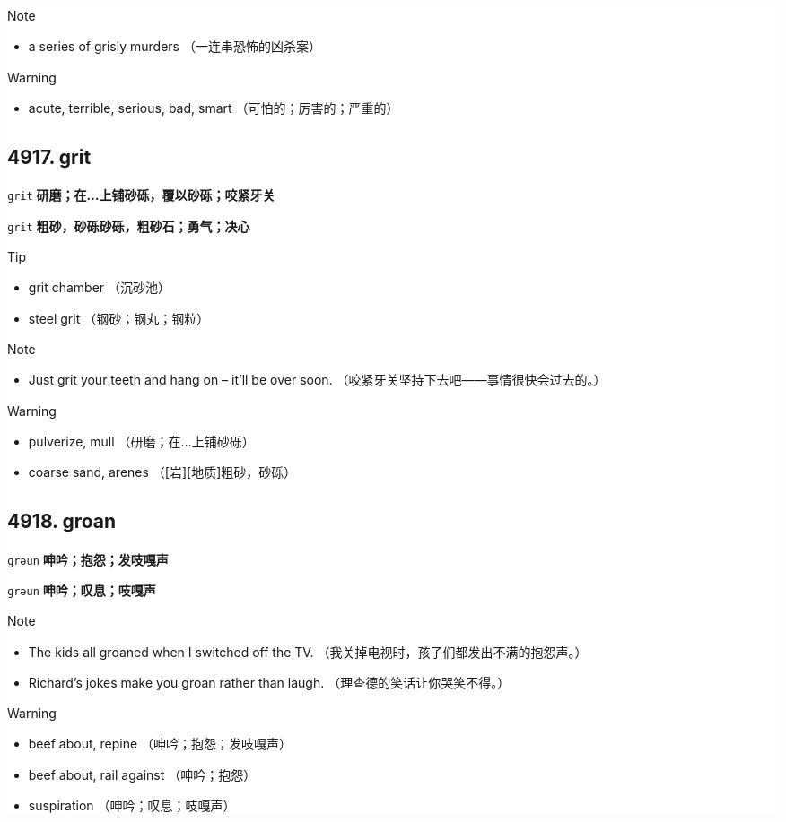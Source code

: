 > [!NOTE]
>
> - a series of grisly murders （一连串恐怖的凶杀案）
>

> [!WARNING]
>
> - acute, terrible, serious, bad, smart （可怕的；厉害的；严重的）
>

## 4917. grit

`ɡrit`  **研磨；在…上铺砂砾，覆以砂砾；咬紧牙关**

`ɡrit`  **粗砂，砂砾砂砾，粗砂石；勇气；决心**

> [!TIP]
>
> - grit chamber （沉砂池）
>
> - steel grit （钢砂；钢丸；钢粒）
>

> [!NOTE]
>
> - Just grit your teeth and hang on – it’ll be over soon. （咬紧牙关坚持下去吧——事情很快会过去的。）
>

> [!WARNING]
>
> - pulverize, mull （研磨；在…上铺砂砾）
>
> - coarse sand, arenes （[岩][地质]粗砂，砂砾）
>

## 4918. groan

`ɡrəun`  **呻吟；抱怨；发吱嘎声**

`ɡrəun`  **呻吟；叹息；吱嘎声**

> [!NOTE]
>
> - The kids all groaned when I switched off the TV. （我关掉电视时，孩子们都发出不满的抱怨声。）
>
> - Richard’s jokes make you groan rather than laugh. （理查德的笑话让你哭笑不得。）
>

> [!WARNING]
>
> - beef about, repine （呻吟；抱怨；发吱嘎声）
>
> - beef about, rail against （呻吟；抱怨）
>
> - suspiration （呻吟；叹息；吱嘎声）
>
